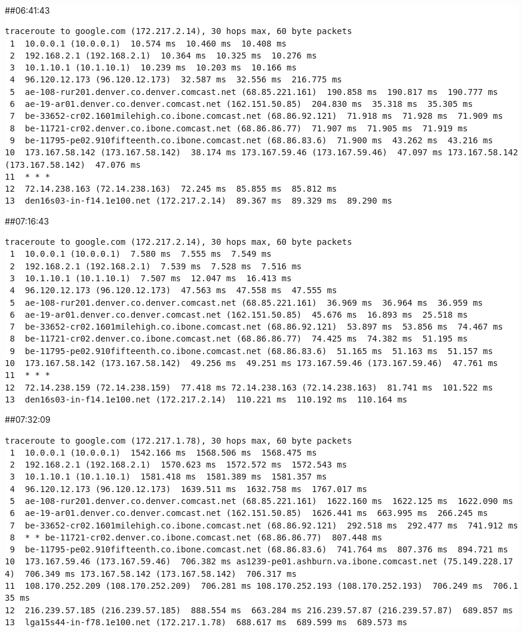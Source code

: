 ##06:41:43

<p><pre><samp>traceroute to google.com (172.217.2.14), 30 hops max, 60 byte packets
 1  10.0.0.1 (10.0.0.1)  10.574 ms  10.460 ms  10.408 ms
 2  192.168.2.1 (192.168.2.1)  10.364 ms  10.325 ms  10.276 ms
 3  10.1.10.1 (10.1.10.1)  10.239 ms  10.203 ms  10.166 ms
 4  96.120.12.173 (96.120.12.173)  32.587 ms  32.556 ms  216.775 ms
 5  ae-108-rur201.denver.co.denver.comcast.net (68.85.221.161)  190.858 ms  190.817 ms  190.777 ms
 6  ae-19-ar01.denver.co.denver.comcast.net (162.151.50.85)  204.830 ms  35.318 ms  35.305 ms
 7  be-33652-cr02.1601milehigh.co.ibone.comcast.net (68.86.92.121)  71.918 ms  71.928 ms  71.909 ms
 8  be-11721-cr02.denver.co.ibone.comcast.net (68.86.86.77)  71.907 ms  71.905 ms  71.919 ms
 9  be-11795-pe02.910fifteenth.co.ibone.comcast.net (68.86.83.6)  71.900 ms  43.262 ms  43.216 ms
10  173.167.58.142 (173.167.58.142)  38.174 ms 173.167.59.46 (173.167.59.46)  47.097 ms 173.167.58.142 (173.167.58.142)  47.076 ms
11  * * *
12  72.14.238.163 (72.14.238.163)  72.245 ms  85.855 ms  85.812 ms
13  den16s03-in-f14.1e100.net (172.217.2.14)  89.367 ms  89.329 ms  89.290 ms</samp></pre></p>

##07:16:43

<p><pre><samp>traceroute to google.com (172.217.2.14), 30 hops max, 60 byte packets
 1  10.0.0.1 (10.0.0.1)  7.580 ms  7.555 ms  7.549 ms
 2  192.168.2.1 (192.168.2.1)  7.539 ms  7.528 ms  7.516 ms
 3  10.1.10.1 (10.1.10.1)  7.507 ms  12.047 ms  16.413 ms
 4  96.120.12.173 (96.120.12.173)  47.563 ms  47.558 ms  47.555 ms
 5  ae-108-rur201.denver.co.denver.comcast.net (68.85.221.161)  36.969 ms  36.964 ms  36.959 ms
 6  ae-19-ar01.denver.co.denver.comcast.net (162.151.50.85)  45.676 ms  16.893 ms  25.518 ms
 7  be-33652-cr02.1601milehigh.co.ibone.comcast.net (68.86.92.121)  53.897 ms  53.856 ms  74.467 ms
 8  be-11721-cr02.denver.co.ibone.comcast.net (68.86.86.77)  74.425 ms  74.382 ms  51.195 ms
 9  be-11795-pe02.910fifteenth.co.ibone.comcast.net (68.86.83.6)  51.165 ms  51.163 ms  51.157 ms
10  173.167.58.142 (173.167.58.142)  49.256 ms  49.251 ms 173.167.59.46 (173.167.59.46)  47.761 ms
11  * * *
12  72.14.238.159 (72.14.238.159)  77.418 ms 72.14.238.163 (72.14.238.163)  81.741 ms  101.522 ms
13  den16s03-in-f14.1e100.net (172.217.2.14)  110.221 ms  110.192 ms  110.164 ms</samp></pre></p>

##07:32:09

<p><pre><samp>traceroute to google.com (172.217.1.78), 30 hops max, 60 byte packets
 1  10.0.0.1 (10.0.0.1)  1542.166 ms  1568.506 ms  1568.475 ms
 2  192.168.2.1 (192.168.2.1)  1570.623 ms  1572.572 ms  1572.543 ms
 3  10.1.10.1 (10.1.10.1)  1581.418 ms  1581.389 ms  1581.357 ms
 4  96.120.12.173 (96.120.12.173)  1639.511 ms  1632.758 ms  1767.017 ms
 5  ae-108-rur201.denver.co.denver.comcast.net (68.85.221.161)  1622.160 ms  1622.125 ms  1622.090 ms
 6  ae-19-ar01.denver.co.denver.comcast.net (162.151.50.85)  1626.441 ms  663.995 ms  266.245 ms
 7  be-33652-cr02.1601milehigh.co.ibone.comcast.net (68.86.92.121)  292.518 ms  292.477 ms  741.912 ms
 8  * * be-11721-cr02.denver.co.ibone.comcast.net (68.86.86.77)  807.448 ms
 9  be-11795-pe02.910fifteenth.co.ibone.comcast.net (68.86.83.6)  741.764 ms  807.376 ms  894.721 ms
10  173.167.59.46 (173.167.59.46)  706.382 ms as1239-pe01.ashburn.va.ibone.comcast.net (75.149.228.174)  706.349 ms 173.167.58.142 (173.167.58.142)  706.317 ms
11  108.170.252.209 (108.170.252.209)  706.281 ms 108.170.252.193 (108.170.252.193)  706.249 ms  706.135 ms
12  216.239.57.185 (216.239.57.185)  888.554 ms  663.284 ms 216.239.57.87 (216.239.57.87)  689.857 ms
13  lga15s44-in-f78.1e100.net (172.217.1.78)  688.617 ms  689.599 ms  689.573 ms</samp></pre></p>
